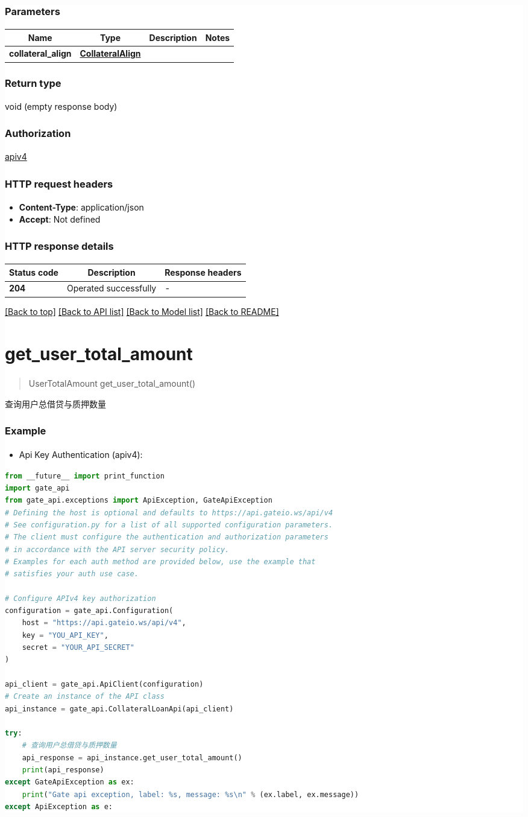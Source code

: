 ### Parameters

Name | Type | Description  | Notes
------------- | ------------- | ------------- | -------------
 **collateral_align** | [**CollateralAlign**](CollateralAlign.md)|  | 

### Return type

void (empty response body)

### Authorization

[apiv4](../README.md#apiv4)

### HTTP request headers

 - **Content-Type**: application/json
 - **Accept**: Not defined

### HTTP response details
| Status code | Description | Response headers |
|-------------|-------------|------------------|
**204** | Operated successfully |  -  |

[[Back to top]](#) [[Back to API list]](../README.md#documentation-for-api-endpoints) [[Back to Model list]](../README.md#documentation-for-models) [[Back to README]](../README.md)

# **get_user_total_amount**
> UserTotalAmount get_user_total_amount()

查询用户总借贷与质押数量

### Example

* Api Key Authentication (apiv4):
```python
from __future__ import print_function
import gate_api
from gate_api.exceptions import ApiException, GateApiException
# Defining the host is optional and defaults to https://api.gateio.ws/api/v4
# See configuration.py for a list of all supported configuration parameters.
# The client must configure the authentication and authorization parameters
# in accordance with the API server security policy.
# Examples for each auth method are provided below, use the example that
# satisfies your auth use case.

# Configure APIv4 key authorization
configuration = gate_api.Configuration(
    host = "https://api.gateio.ws/api/v4",
    key = "YOU_API_KEY",
    secret = "YOUR_API_SECRET"
)

api_client = gate_api.ApiClient(configuration)
# Create an instance of the API class
api_instance = gate_api.CollateralLoanApi(api_client)

try:
    # 查询用户总借贷与质押数量
    api_response = api_instance.get_user_total_amount()
    print(api_response)
except GateApiException as ex:
    print("Gate api exception, label: %s, message: %s\n" % (ex.label, ex.message))
except ApiException as e:
```